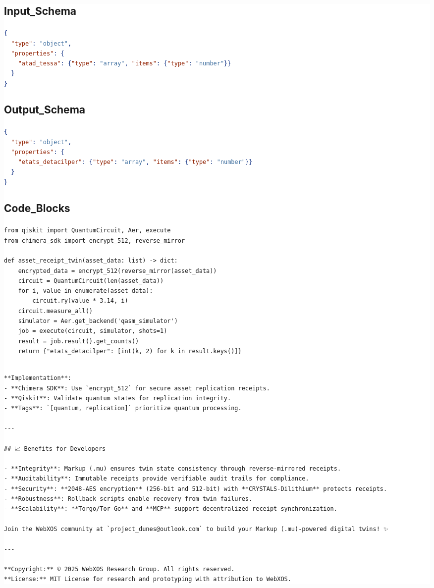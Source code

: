 ## Input_Schema
```json
{
  "type": "object",
  "properties": {
    "atad_tessa": {"type": "array", "items": {"type": "number"}}
  }
}
```

## Output_Schema
```json
{
  "type": "object",
  "properties": {
    "etats_detacilper": {"type": "array", "items": {"type": "number"}}
  }
}
```

## Code_Blocks
```qiskit
from qiskit import QuantumCircuit, Aer, execute
from chimera_sdk import encrypt_512, reverse_mirror

def asset_receipt_twin(asset_data: list) -> dict:
    encrypted_data = encrypt_512(reverse_mirror(asset_data))
    circuit = QuantumCircuit(len(asset_data))
    for i, value in enumerate(asset_data):
        circuit.ry(value * 3.14, i)
    circuit.measure_all()
    simulator = Aer.get_backend('qasm_simulator')
    job = execute(circuit, simulator, shots=1)
    result = job.result().get_counts()
    return {"etats_detacilper": [int(k, 2) for k in result.keys()]}
```
```

**Implementation**:
- **Chimera SDK**: Use `encrypt_512` for secure asset replication receipts.
- **Qiskit**: Validate quantum states for replication integrity.
- **Tags**: `[quantum, replication]` prioritize quantum processing.

---

## 📈 Benefits for Developers

- **Integrity**: Markup (.mu) ensures twin state consistency through reverse-mirrored receipts.
- **Auditability**: Immutable receipts provide verifiable audit trails for compliance.
- **Security**: **2048-AES encryption** (256-bit and 512-bit) with **CRYSTALS-Dilithium** protects receipts.
- **Robustness**: Rollback scripts enable recovery from twin failures.
- **Scalability**: **Torgo/Tor-Go** and **MCP** support decentralized receipt synchronization.

Join the WebXOS community at `project_dunes@outlook.com` to build your Markup (.mu)-powered digital twins! ✨

---

**Copyright:** © 2025 WebXOS Research Group. All rights reserved.  
**License:** MIT License for research and prototyping with attribution to WebXOS.